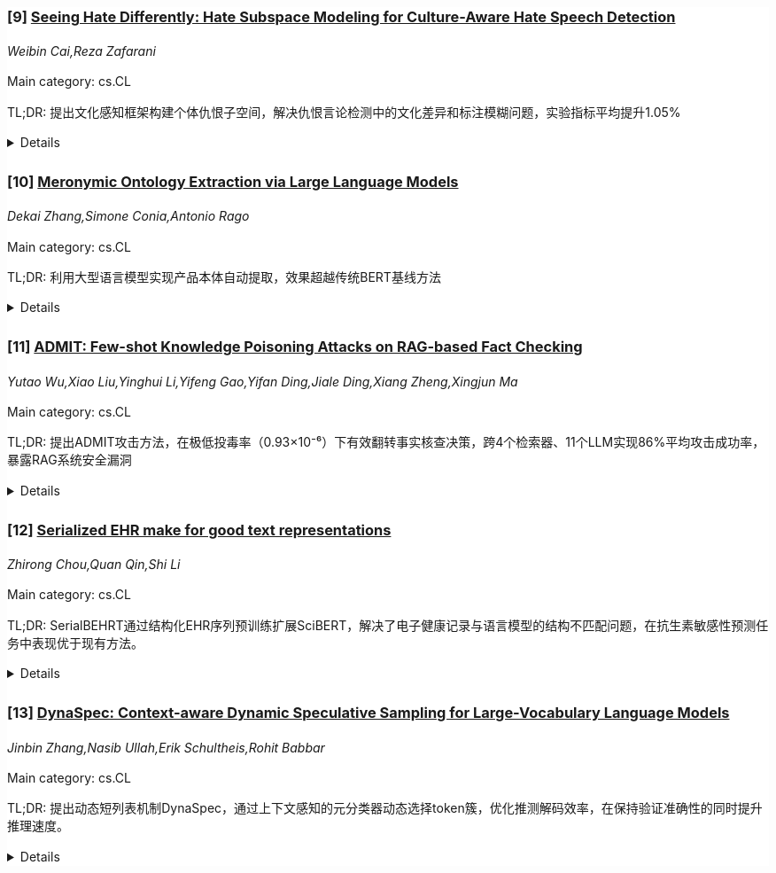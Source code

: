 ### [9] [Seeing Hate Differently: Hate Subspace Modeling for Culture-Aware Hate Speech Detection](https://arxiv.org/abs/2510.13837)
*Weibin Cai,Reza Zafarani*

Main category: cs.CL

TL;DR: 提出文化感知框架构建个体仇恨子空间，解决仇恨言论检测中的文化差异和标注模糊问题，实验指标平均提升1.05%


<details><summary>Details</summary></details>


### [10] [Meronymic Ontology Extraction via Large Language Models](https://arxiv.org/abs/2510.13839)
*Dekai Zhang,Simone Conia,Antonio Rago*

Main category: cs.CL

TL;DR: 利用大型语言模型实现产品本体自动提取，效果超越传统BERT基线方法


<details><summary>Details</summary></details>


### [11] [ADMIT: Few-shot Knowledge Poisoning Attacks on RAG-based Fact Checking](https://arxiv.org/abs/2510.13842)
*Yutao Wu,Xiao Liu,Yinghui Li,Yifeng Gao,Yifan Ding,Jiale Ding,Xiang Zheng,Xingjun Ma*

Main category: cs.CL

TL;DR: 提出ADMIT攻击方法，在极低投毒率（0.93×10⁻⁶）下有效翻转事实核查决策，跨4个检索器、11个LLM实现86%平均攻击成功率，暴露RAG系统安全漏洞


<details><summary>Details</summary></details>


### [12] [Serialized EHR make for good text representations](https://arxiv.org/abs/2510.13843)
*Zhirong Chou,Quan Qin,Shi Li*

Main category: cs.CL

TL;DR: SerialBEHRT通过结构化EHR序列预训练扩展SciBERT，解决了电子健康记录与语言模型的结构不匹配问题，在抗生素敏感性预测任务中表现优于现有方法。


<details><summary>Details</summary></details>


### [13] [DynaSpec: Context-aware Dynamic Speculative Sampling for Large-Vocabulary Language Models](https://arxiv.org/abs/2510.13847)
*Jinbin Zhang,Nasib Ullah,Erik Schultheis,Rohit Babbar*

Main category: cs.CL

TL;DR: 提出动态短列表机制DynaSpec，通过上下文感知的元分类器动态选择token簇，优化推测解码效率，在保持验证准确性的同时提升推理速度。


<details><summary>Details</summary></details>
